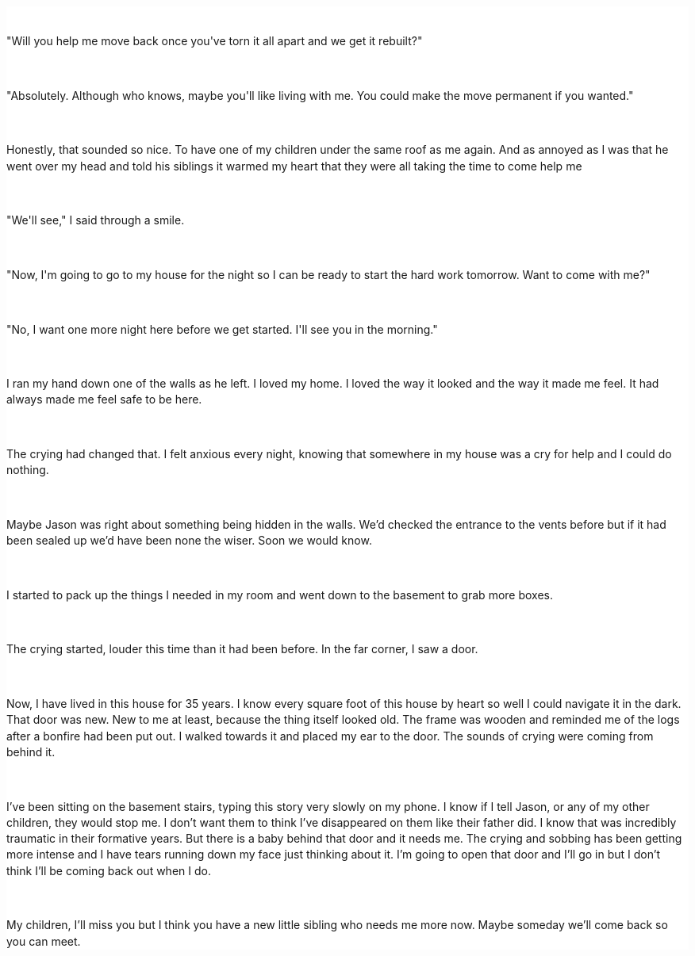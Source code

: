 &#x200B;

"Will you help me move back once you've torn it all apart and we get it rebuilt?"

&#x200B;

"Absolutely. Although who knows, maybe you'll like living with me. You could make the move permanent if you wanted."

&#x200B;

Honestly, that sounded so nice. To have one of my children under the same roof as me again. And as annoyed as I was that he went over my head and told his siblings it warmed my heart that they were all taking the time to come help me 

&#x200B;

"We'll see," I said through a smile.

&#x200B;

"Now, I'm going to go to my house for the night so I can be ready to start the hard work tomorrow. Want to come with me?"

&#x200B;

"No, I want one more night here before we get started. I'll see you in the morning."

&#x200B;

I ran my hand down one of the walls as he left. I loved my home. I loved the way it looked and the way it made me feel. It had always made me feel safe to be here.

&#x200B;

The crying had changed that.  I felt anxious every night, knowing that somewhere in my house was a cry for help and I could do nothing.

&#x200B;

Maybe Jason was right about something being hidden in the walls. We’d checked the entrance to the vents before but if it had been sealed up we’d have been none the wiser. Soon we would know. 

&#x200B;

I started to pack up the things I needed in my room and went down to the basement to grab more boxes. 

&#x200B;

The crying started, louder this time than it had been before. In the far corner, I saw a door. 

&#x200B;

Now, I have lived in this house for 35 years. I know every square foot of this house by heart so well I could navigate it in the dark. That door was new. New to me at least, because the thing itself looked old. The frame was wooden and reminded me of the logs after a bonfire had been put out. I walked towards it and placed my ear to the door. The sounds of crying were coming from behind it. 

&#x200B;

I’ve been sitting on the basement stairs, typing this story very slowly on my phone. I know if I tell Jason, or any of my other children, they would stop me. I don’t want them to think I’ve disappeared on them like their father did. I know that was incredibly traumatic in their formative years. But there is a baby behind that door and it needs me. The crying and sobbing has been getting more intense and I have tears running down my face just thinking about it. I’m going to open that door and I’ll go in but I don’t think I’ll be coming back out when I do. 

&#x200B;

My children, I’ll miss you but I think you have a new little sibling who needs me more now. Maybe someday we’ll come back so you can meet.